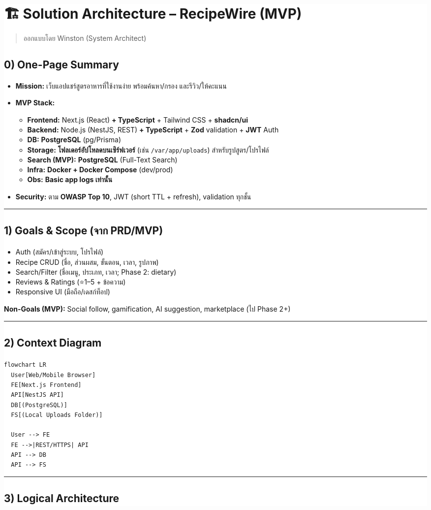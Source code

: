 # 🏗️ Solution Architecture – RecipeWire (MVP)

> ออกแบบโดย Winston (System Architect)

## 0) One-Page Summary

- **Mission:** เว็บแอปแชร์สูตรอาหารที่ใช้งานง่าย พร้อมค้นหา/กรอง และรีวิว/ให้คะแนน

- **MVP Stack:**
  - **Frontend:** Next.js (React) **+ TypeScript** + Tailwind CSS + **shadcn/ui**
  - **Backend:** Node.js (NestJS, REST) **+ TypeScript** + **Zod** validation + **JWT** Auth
  - **DB:** **PostgreSQL** (pg/Prisma)
  - **Storage:** **โฟลเดอร์อัปโหลดบนเซิร์ฟเวอร์** (เช่น `/var/app/uploads`) สำหรับรูปสูตร/โปรไฟล์
  - **Search (MVP):** **PostgreSQL** (Full-Text Search)
  - **Infra:** **Docker + Docker Compose** (dev/prod)
  - **Obs:** **Basic app logs เท่านั้น**

- **Security:** ตาม **OWASP Top 10**, JWT (short TTL + refresh), validation ทุกชั้น

---

## 1) Goals & Scope (จาก PRD/MVP)

- Auth (สมัคร/เข้าสู่ระบบ, โปรไฟล์)
- Recipe CRUD (ชื่อ, ส่วนผสม, ขั้นตอน, เวลา, รูปภาพ)
- Search/Filter (ชื่อเมนู, ประเภท, เวลา; Phase 2: dietary)
- Reviews & Ratings (⭐1–5 + ข้อความ)
- Responsive UI (มือถือ/เดสก์ท็อป)

**Non-Goals (MVP):** Social follow, gamification, AI suggestion, marketplace (ไป Phase 2+)

---

## 2) Context Diagram

```mermaid
flowchart LR
  User[Web/Mobile Browser]
  FE[Next.js Frontend]
  API[NestJS API]
  DB[(PostgreSQL)]
  FS[(Local Uploads Folder)]

  User --> FE
  FE -->|REST/HTTPS| API
  API --> DB
  API --> FS
```

---

## 3) Logical Architecture
